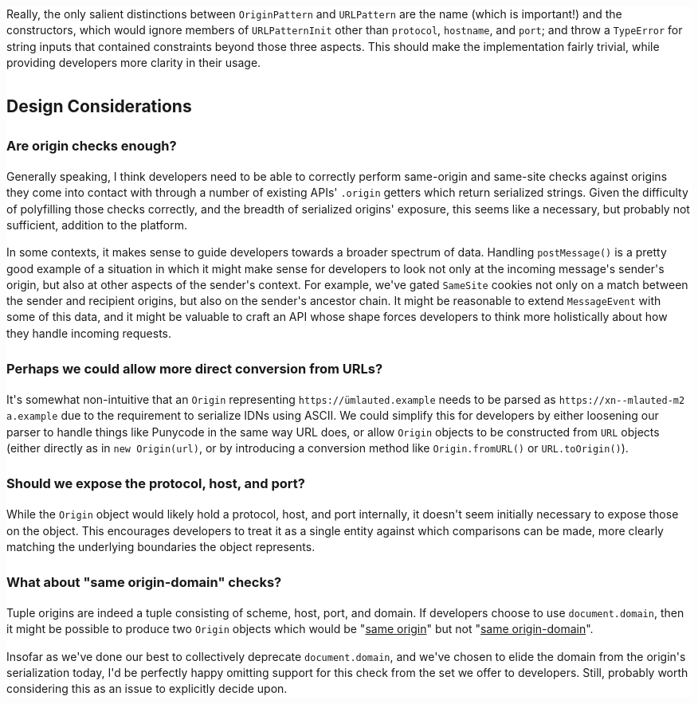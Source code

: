 Really, the only salient distinctions between `OriginPattern` and `URLPattern` are the name (which is important!) and the constructors, which would ignore members of `URLPatternInit` other than `protocol`, `hostname`, and `port`; and throw a `TypeError` for string inputs that contained constraints beyond those three aspects. This should make the implementation fairly trivial, while providing developers more clarity in their usage.

## Design Considerations

### Are origin checks enough?

Generally speaking, I think developers need to be able to correctly perform same-origin and same-site checks against origins they come into contact with through a number of existing APIs' `.origin` getters which return serialized strings. Given the difficulty of polyfilling those checks correctly, and the breadth of serialized origins' exposure, this seems like a necessary, but probably not sufficient, addition to the platform.

In some contexts, it makes sense to guide developers towards a broader spectrum of data. Handling `postMessage()` is a pretty good example of a situation in which it might make sense for developers to look not only at the incoming message's sender's origin, but also at other aspects of the sender's context. For example, we've gated `SameSite` cookies not only on a match between the sender and recipient origins, but also on the sender's ancestor chain. It might be reasonable to extend `MessageEvent` with some of this data, and it might be valuable to craft an API whose shape forces developers to think more holistically about how they handle incoming requests.


### Perhaps we could allow more direct conversion from URLs?

It's somewhat non-intuitive that an `Origin` representing `https://ümlauted.example` needs to be parsed as `https://xn--mlauted-m2a.example` due to the requirement to serialize IDNs using ASCII. We could simplify this for developers by either loosening our parser to handle things like Punycode in the same way URL does, or allow `Origin` objects to be constructed from `URL` objects (either directly as in `new Origin(url)`, or by introducing a conversion method like `Origin.fromURL()` or `URL.toOrigin()`).


### Should we expose the protocol, host, and port?

While the `Origin` object would likely hold a protocol, host, and port internally, it doesn't seem initially necessary to expose those on the object. This encourages developers to treat it as a single entity against which comparisons can be made, more clearly matching the underlying boundaries the object represents.


### What about "same origin-domain" checks?

Tuple origins are indeed a tuple consisting of scheme, host, port, and domain. If developers choose to use `document.domain`, then it might be possible to produce two `Origin` objects which would be "[same origin](https://html.spec.whatwg.org/multipage/browsers.html#same-origin)" but not "[same origin-domain](https://html.spec.whatwg.org/multipage/browsers.html#same-origin-domain)".

Insofar as we've done our best to collectively deprecate `document.domain`, and we've chosen to elide the domain from the origin's serialization today, I'd be perfectly happy omitting support for this check from the set we offer to developers. Still, probably worth considering this as an issue to explicitly decide upon.
